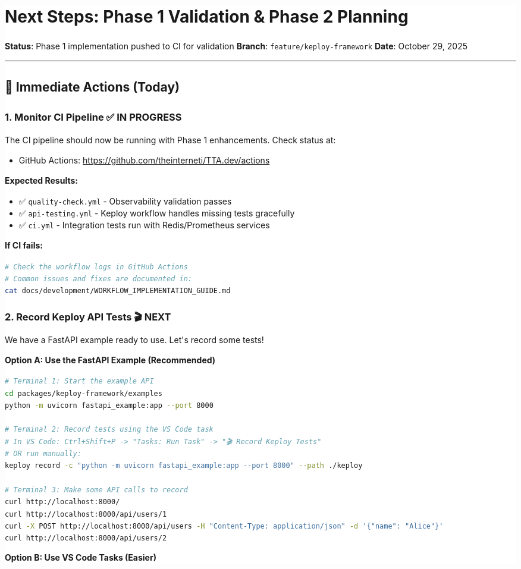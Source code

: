 # Next Steps: Phase 1 Validation & Phase 2 Planning

**Status**: Phase 1 implementation pushed to CI for validation
**Branch**: `feature/keploy-framework`
**Date**: October 29, 2025

---

## 🎯 Immediate Actions (Today)

### 1. Monitor CI Pipeline ✅ IN PROGRESS

The CI pipeline should now be running with Phase 1 enhancements. Check status at:
- GitHub Actions: https://github.com/theinterneti/TTA.dev/actions

**Expected Results:**
- ✅ `quality-check.yml` - Observability validation passes
- ✅ `api-testing.yml` - Keploy workflow handles missing tests gracefully
- ✅ `ci.yml` - Integration tests run with Redis/Prometheus services

**If CI fails:**
```bash
# Check the workflow logs in GitHub Actions
# Common issues and fixes are documented in:
cat docs/development/WORKFLOW_IMPLEMENTATION_GUIDE.md
```

### 2. Record Keploy API Tests 🎬 NEXT

We have a FastAPI example ready to use. Let's record some tests!

**Option A: Use the FastAPI Example (Recommended)**

```bash
# Terminal 1: Start the example API
cd packages/keploy-framework/examples
python -m uvicorn fastapi_example:app --port 8000

# Terminal 2: Record tests using the VS Code task
# In VS Code: Ctrl+Shift+P -> "Tasks: Run Task" -> "🎬 Record Keploy Tests"
# OR run manually:
keploy record -c "python -m uvicorn fastapi_example:app --port 8000" --path ./keploy

# Terminal 3: Make some API calls to record
curl http://localhost:8000/
curl http://localhost:8000/api/users/1
curl -X POST http://localhost:8000/api/users -H "Content-Type: application/json" -d '{"name": "Alice"}'
curl http://localhost:8000/api/users/2
```

**Option B: Use VS Code Tasks (Easier)**
